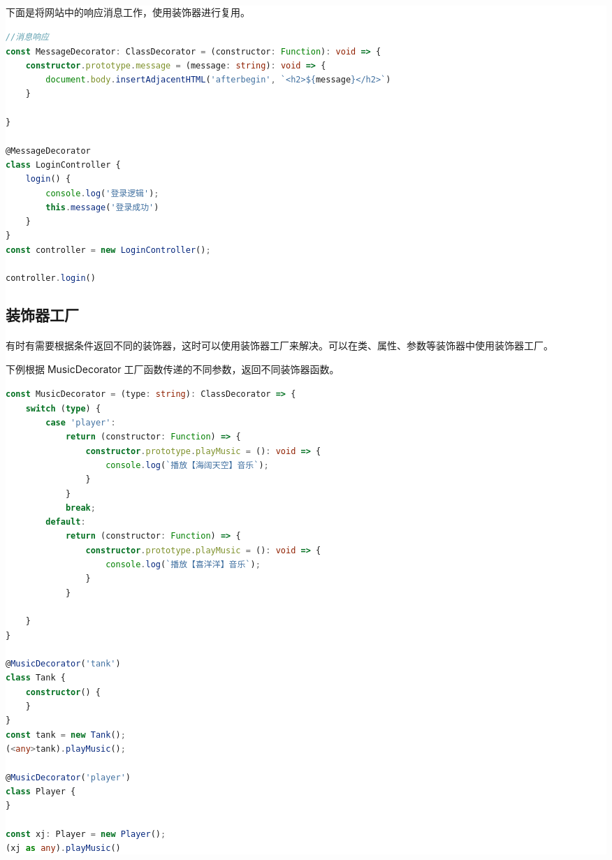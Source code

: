 下面是将网站中的响应消息工作，使用装饰器进行复用。

```ts
//消息响应
const MessageDecorator: ClassDecorator = (constructor: Function): void => {
    constructor.prototype.message = (message: string): void => {
        document.body.insertAdjacentHTML('afterbegin', `<h2>${message}</h2>`)
    }

}

@MessageDecorator
class LoginController {
    login() {
        console.log('登录逻辑');
        this.message('登录成功')
    }
}
const controller = new LoginController();

controller.login()
```

## 装饰器工厂

有时有需要根据条件返回不同的装饰器，这时可以使用装饰器工厂来解决。可以在类、属性、参数等装饰器中使用装饰器工厂。

下例根据 MusicDecorator 工厂函数传递的不同参数，返回不同装饰器函数。

```ts
const MusicDecorator = (type: string): ClassDecorator => {
    switch (type) {
        case 'player':
            return (constructor: Function) => {
                constructor.prototype.playMusic = (): void => {
                    console.log(`播放【海阔天空】音乐`);
                }
            }
            break;
        default:
            return (constructor: Function) => {
                constructor.prototype.playMusic = (): void => {
                    console.log(`播放【喜洋洋】音乐`);
                }
            }

    }
}

@MusicDecorator('tank')
class Tank {
    constructor() {
    }
}
const tank = new Tank();
(<any>tank).playMusic();

@MusicDecorator('player')
class Player {
}

const xj: Player = new Player();
(xj as any).playMusic()
```
